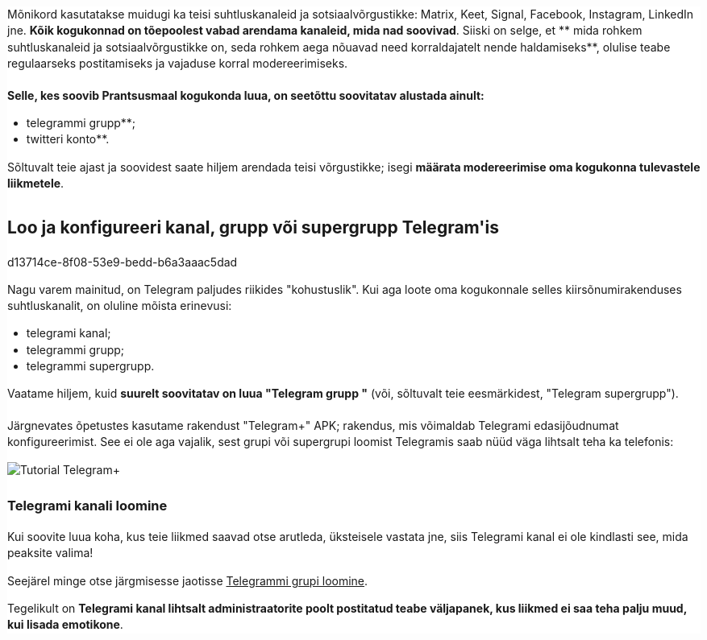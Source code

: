 ####

Mõnikord kasutatakse muidugi ka teisi suhtluskanaleid ja sotsiaalvõrgustikke: Matrix, Keet, Signal, Facebook, Instagram, LinkedIn jne. **Kõik kogukonnad on tõepoolest vabad arendama kanaleid, mida nad soovivad**. Siiski on selge, et ** mida rohkem suhtluskanaleid ja sotsiaalvõrgustikke on, seda rohkem aega nõuavad need korraldajatelt nende haldamiseks**, olulise teabe regulaarseks postitamiseks ja vajaduse korral modereerimiseks.

####

**Selle, kes soovib Prantsusmaal kogukonda luua, on seetõttu soovitatav alustada ainult:**


- telegrammi grupp**;
- twitteri konto**.

Sõltuvalt teie ajast ja soovidest saate hiljem arendada teisi võrgustikke; isegi **määrata modereerimise oma kogukonna tulevastele liikmetele**.

## Loo ja konfigureeri kanal, grupp või supergrupp Telegram'is

<chapterId>d13714ce-8f08-53e9-bedd-b6a3aaac5dad</chapterId>

Nagu varem mainitud, on Telegram paljudes riikides "kohustuslik". Kui aga loote oma kogukonnale selles kiirsõnumirakenduses suhtluskanalit, on oluline mõista erinevusi:


- telegrami kanal;
- telegrammi grupp;
- telegrammi supergrupp.

Vaatame hiljem, kuid **suurelt soovitatav on luua "Telegram grupp "** (või, sõltuvalt teie eesmärkidest, "Telegram supergrupp").

####

Järgnevates õpetustes kasutame rakendust "Telegram+" APK; rakendus, mis võimaldab Telegrami edasijõudnumat konfigureerimist. See ei ole aga vajalik, sest grupi või supergrupi loomist Telegramis saab nüüd väga lihtsalt teha ka telefonis:

![Tutorial Telegram+](https://www.youtube.com/watch?v=Z5mE-LksBZw)

### Telegrami kanali loomine

Kui soovite luua koha, kus teie liikmed saavad otse arutleda, üksteisele vastata jne, siis Telegrami kanal ei ole kindlasti see, mida peaksite valima!

Seejärel minge otse järgmisesse jaotisse [Telegrammi grupi loomine](LINK).

Tegelikult on **Telegrami kanal lihtsalt administraatorite poolt postitatud teabe väljapanek, kus liikmed ei saa teha palju muud, kui lisada emotikone**.
